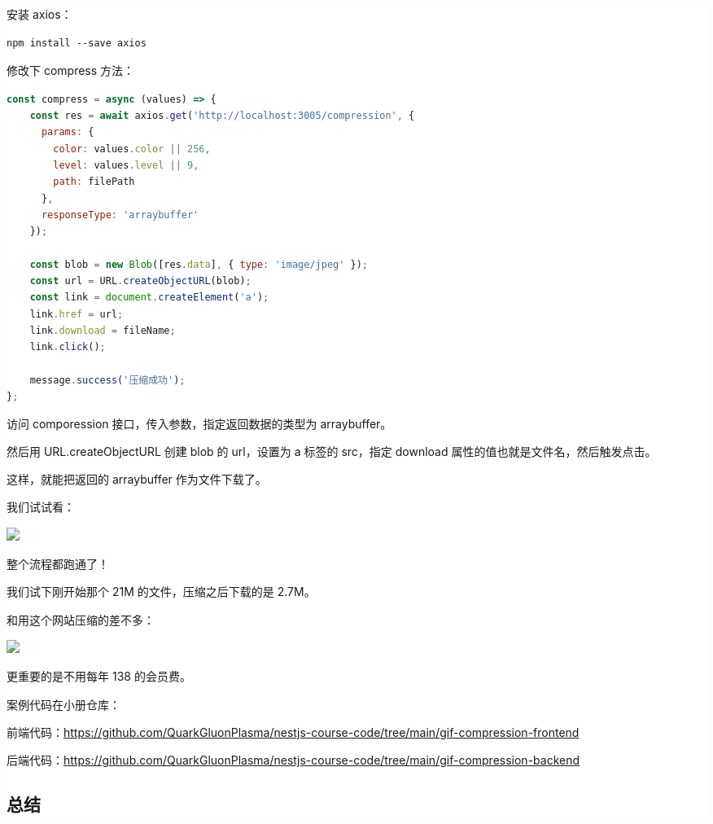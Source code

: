 安装 axios：

```
npm install --save axios
```

修改下 compress 方法：

```javascript
const compress = async (values) => {
    const res = await axios.get('http://localhost:3005/compression', {
      params: {
        color: values.color || 256,
        level: values.level || 9,
        path: filePath
      },
      responseType: 'arraybuffer'
    });

    const blob = new Blob([res.data], { type: 'image/jpeg' });
    const url = URL.createObjectURL(blob);
    const link = document.createElement('a'); 
    link.href = url; 
    link.download = fileName;
    link.click(); 

    message.success('压缩成功');
};
```
访问 comporession 接口，传入参数，指定返回数据的类型为 arraybuffer。

然后用 URL.createObjectURL 创建 blob 的 url，设置为 a 标签的 src，指定 download 属性的值也就是文件名，然后触发点击。

这样，就能把返回的 arraybuffer 作为文件下载了。

我们试试看：

![](//liushuaiyang.oss-cn-shanghai.aliyuncs.com/nest-docs/image/100-41.png)

整个流程都跑通了！

我们试下刚开始那个 21M 的文件，压缩之后下载的是 2.7M。

和用这个网站压缩的差不多：

![](//liushuaiyang.oss-cn-shanghai.aliyuncs.com/nest-docs/image/100-42.png)

更重要的是不用每年 138 的会员费。

案例代码在小册仓库：

前端代码：https://github.com/QuarkGluonPlasma/nestjs-course-code/tree/main/gif-compression-frontend

后端代码：https://github.com/QuarkGluonPlasma/nestjs-course-code/tree/main/gif-compression-backend

## 总结
